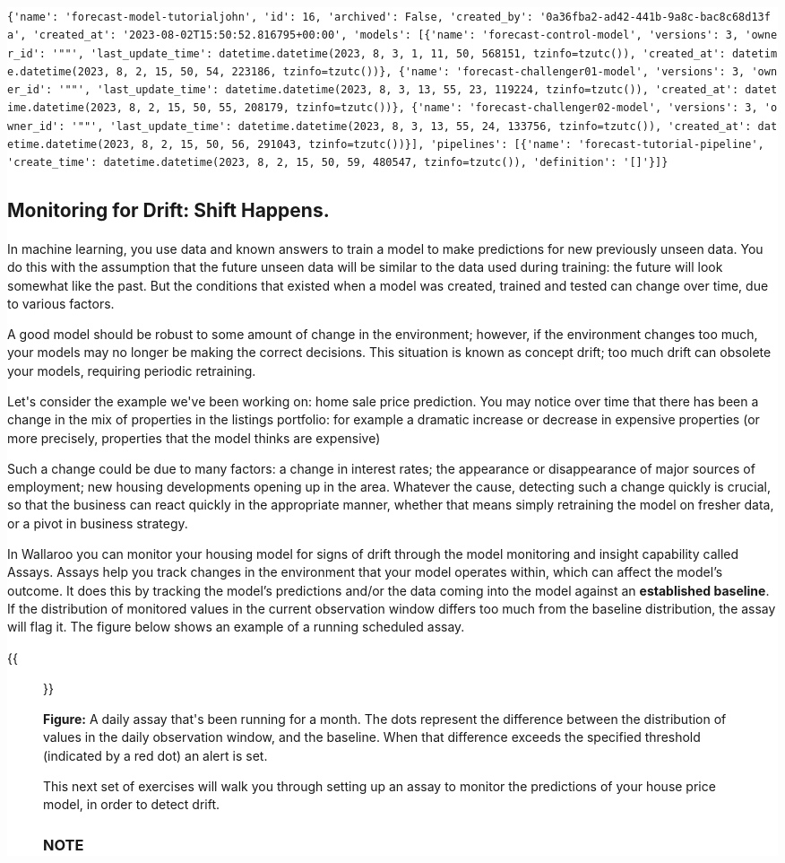     {'name': 'forecast-model-tutorialjohn', 'id': 16, 'archived': False, 'created_by': '0a36fba2-ad42-441b-9a8c-bac8c68d13fa', 'created_at': '2023-08-02T15:50:52.816795+00:00', 'models': [{'name': 'forecast-control-model', 'versions': 3, 'owner_id': '""', 'last_update_time': datetime.datetime(2023, 8, 3, 1, 11, 50, 568151, tzinfo=tzutc()), 'created_at': datetime.datetime(2023, 8, 2, 15, 50, 54, 223186, tzinfo=tzutc())}, {'name': 'forecast-challenger01-model', 'versions': 3, 'owner_id': '""', 'last_update_time': datetime.datetime(2023, 8, 3, 13, 55, 23, 119224, tzinfo=tzutc()), 'created_at': datetime.datetime(2023, 8, 2, 15, 50, 55, 208179, tzinfo=tzutc())}, {'name': 'forecast-challenger02-model', 'versions': 3, 'owner_id': '""', 'last_update_time': datetime.datetime(2023, 8, 3, 13, 55, 24, 133756, tzinfo=tzutc()), 'created_at': datetime.datetime(2023, 8, 2, 15, 50, 56, 291043, tzinfo=tzutc())}], 'pipelines': [{'name': 'forecast-tutorial-pipeline', 'create_time': datetime.datetime(2023, 8, 2, 15, 50, 59, 480547, tzinfo=tzutc()), 'definition': '[]'}]}

## Monitoring for Drift: Shift Happens. 

In machine learning, you use data and known answers to train a model to make predictions for new previously unseen data. You do this with the assumption that the future unseen data will be similar to the data used during training: the future will look somewhat like the past.
But the conditions that existed when a model was created, trained and tested can change over time, due to various factors.

A good model should be robust to some amount of change in the environment; however, if the environment changes too much, your models may no longer be making the correct decisions. This situation is known as concept drift; too much drift can obsolete your models, requiring periodic retraining.

Let's consider the example we've been working on: home sale price prediction. You may notice over time that there has been a change in the mix of properties in the listings portfolio: for example a dramatic increase or decrease in expensive properties (or more precisely, properties that the model thinks are expensive)

Such a change could be due to many factors: a change in interest rates; the appearance or disappearance of major sources of employment; new housing developments opening up in the area. Whatever the cause, detecting such a change quickly is crucial, so that the business can react quickly in the appropriate manner, whether that means simply retraining the model on fresher data, or a pivot in business strategy.

In Wallaroo you can monitor your housing model for signs of drift through the model monitoring and insight capability called Assays. Assays help you track changes in the environment that your model operates within, which can affect the model’s outcome. It does this by tracking the model’s predictions and/or the data coming into the model against an **established baseline**. If the distribution of monitored values in the current observation window differs too much from the baseline distribution, the assay will flag it. The figure below shows an example of a running scheduled assay.

{{<figure src="https://docs.wallaroo.ai/images/current/wallaroo-tutorials/wallaroo-tutorial-features/wallaroo-model-insights-reference_files/wallaroo-model-insights-reference_35_0.png" width="800" label="">}}

**Figure:** A daily assay that's been running for a month. The dots represent the difference between the distribution of values in the daily observation window, and the baseline. When that difference exceeds the specified threshold (indicated by a red dot) an alert is set.

This next set of exercises will walk you through setting up an assay to monitor the predictions of your house price model, in order to detect drift.

### NOTE
